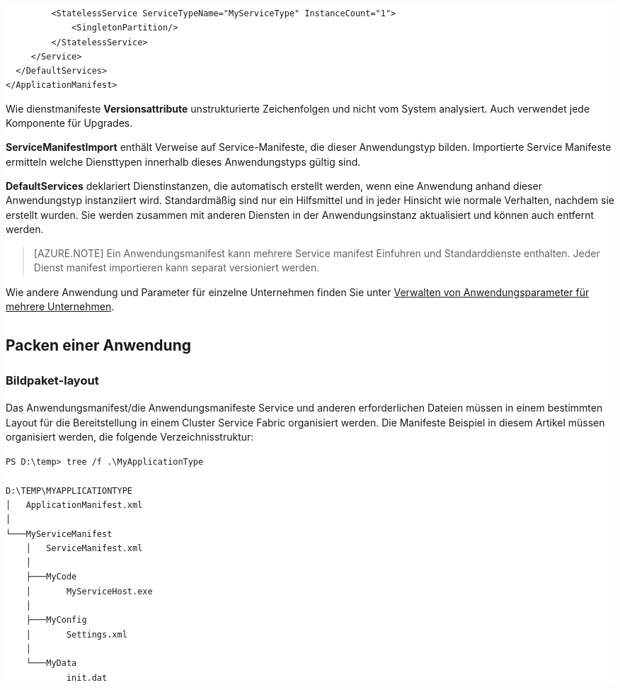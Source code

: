 ~~~
         <StatelessService ServiceTypeName="MyServiceType" InstanceCount="1">
             <SingletonPartition/>
         </StatelessService>
     </Service>
  </DefaultServices>
</ApplicationManifest>
~~~

Wie dienstmanifeste **Versionsattribute** unstrukturierte Zeichenfolgen und nicht vom System analysiert. Auch verwendet jede Komponente für Upgrades.

**ServiceManifestImport** enthält Verweise auf Service-Manifeste, die dieser Anwendungstyp bilden. Importierte Service Manifeste ermitteln welche Diensttypen innerhalb dieses Anwendungstyps gültig sind.

**DefaultServices** deklariert Dienstinstanzen, die automatisch erstellt werden, wenn eine Anwendung anhand dieser Anwendungstyp instanziiert wird. Standardmäßig sind nur ein Hilfsmittel und in jeder Hinsicht wie normale Verhalten, nachdem sie erstellt wurden. Sie werden zusammen mit anderen Diensten in der Anwendungsinstanz aktualisiert und können auch entfernt werden.

> [AZURE.NOTE] Ein Anwendungsmanifest kann mehrere Service manifest Einfuhren und Standarddienste enthalten. Jeder Dienst manifest importieren kann separat versioniert werden.

Wie andere Anwendung und Parameter für einzelne Unternehmen finden Sie unter [Verwalten von Anwendungsparameter für mehrere Unternehmen](service-fabric-manage-multiple-environment-app-configuration.md).



## <a name="package-an-application"></a>Packen einer Anwendung

### <a name="package-layout"></a>Bildpaket-layout

Das Anwendungsmanifest/die Anwendungsmanifeste Service und anderen erforderlichen Dateien müssen in einem bestimmten Layout für die Bereitstellung in einem Cluster Service Fabric organisiert werden. Die Manifeste Beispiel in diesem Artikel müssen organisiert werden, die folgende Verzeichnisstruktur:

~~~
PS D:\temp> tree /f .\MyApplicationType

D:\TEMP\MYAPPLICATIONTYPE
│   ApplicationManifest.xml
│
└───MyServiceManifest
    │   ServiceManifest.xml
    │
    ├───MyCode
    │       MyServiceHost.exe
    │
    ├───MyConfig
    │       Settings.xml
    │
    └───MyData
            init.dat
~~~


[appmodel-diagram]: ./media/service-fabric-application-model/application-model.png
[cluster-imagestore-apptypes]: ./media/service-fabric-application-model/cluster-imagestore-apptypes.png
[cluster-application-instances]: media/service-fabric-application-model/cluster-application-instances.png
[vs-package-command]: ./media/service-fabric-application-model/vs-package-command.png
[10]: service-fabric-deploy-remove-applications.md
[11]: service-fabric-manage-multiple-environment-app-configuration.md
[12]: service-fabric-application-runas-security.md